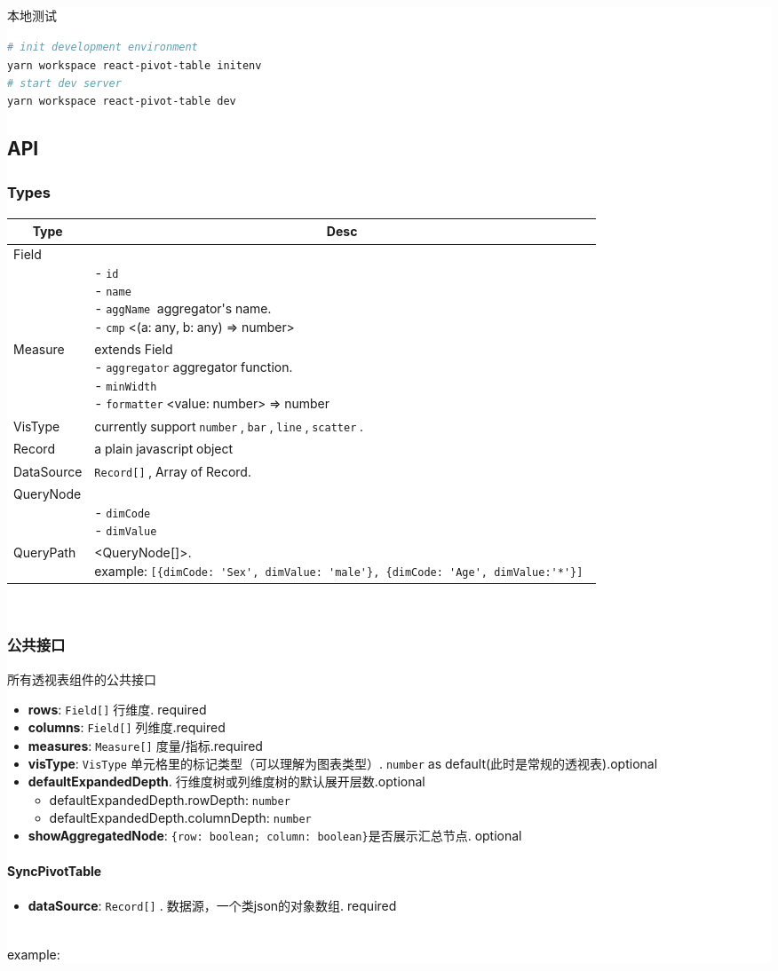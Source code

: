 本地测试

```bash
# init development environment
yarn workspace react-pivot-table initenv
# start dev server
yarn workspace react-pivot-table dev
```


<a name="API"></a>
## API


<a name="Types"></a>
### Types
| Type | Desc |
| --- | --- |
| Field | <br />- `id` <string><br />- `name` <string><br />- `aggName` <string> aggregator's name.<br />- `cmp` <(a: any, b: any) => number><br /> |
| Measure | extends Field<br />- `aggregator` aggregator function.<br />- `minWidth` <number><br />- `formatter` <value: number> => number | string | ReactNode<br /> |
| VisType | currently support `number` , `bar` , `line` , `scatter` . |
| Record | a plain javascript object |
| DataSource | `Record[]` , Array of Record. |
| QueryNode | <br />- `dimCode` <string><br />- `dimValue` <string><br /> |
| QueryPath | <QueryNode[]>.<br />example: `[{dimCode: 'Sex', dimValue: 'male'}, {dimCode: 'Age', dimValue:'*'}]`   |


<br />

<a name="jzdLj"></a>
### 公共接口
所有透视表组件的公共接口

- **rows**: `Field[]` 行维度. required
- **columns**: `Field[]` 列维度.required
- **measures**: `Measure[]` 度量/指标.required
- **visType**: `VisType` 单元格里的标记类型（可以理解为图表类型）. `number` as default(此时是常规的透视表).optional
- **defaultExpandedDepth**. 行维度树或列维度树的默认展开层数.optional
  - defaultExpandedDepth.rowDepth: `number` 
  - defaultExpandedDepth.columnDepth: `number` 
- **showAggregatedNode**: `{row: boolean; column: boolean}`是否展示汇总节点. optional
<a name="f7jCH"></a>
#### SyncPivotTable

- **dataSource**: `Record[]` . 数据源，一个类json的对象数组. required


<br />
example:
